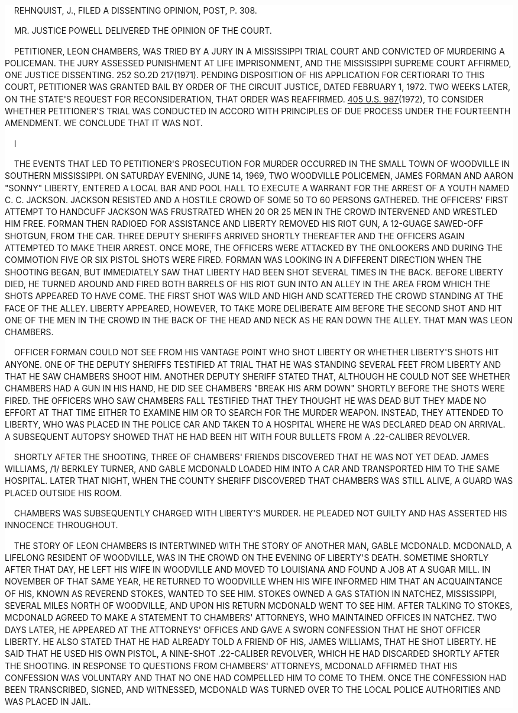     REHNQUIST, J., FILED A DISSENTING OPINION, POST, P. 308.

    MR. JUSTICE POWELL DELIVERED THE OPINION OF THE COURT.

    PETITIONER, LEON CHAMBERS, WAS TRIED BY A JURY IN A MISSISSIPPI TRIAL COURT AND CONVICTED OF MURDERING A POLICEMAN.  THE JURY ASSESSED PUNISHMENT AT LIFE IMPRISONMENT, AND THE MISSISSIPPI SUPREME COURT AFFIRMED, ONE JUSTICE DISSENTING.  252 SO.2D 217(1971).  PENDING DISPOSITION OF HIS APPLICATION FOR CERTIORARI TO THIS COURT, PETITIONER WAS GRANTED BAIL BY ORDER OF THE CIRCUIT JUSTICE, DATED FEBRUARY 1, 1972.  TWO WEEKS LATER, ON THE STATE'S REQUEST FOR RECONSIDERATION, THAT ORDER WAS REAFFIRMED.  [405 U.S. 987][/us/courts/scotus/usReporter/405/987](1972), TO CONSIDER WHETHER PETITIONER'S TRIAL WAS CONDUCTED IN ACCORD WITH PRINCIPLES OF DUE PROCESS UNDER THE FOURTEENTH AMENDMENT.  WE CONCLUDE THAT IT WAS NOT.

    I

    THE EVENTS THAT LED TO PETITIONER'S PROSECUTION FOR MURDER OCCURRED IN THE SMALL TOWN OF WOODVILLE IN SOUTHERN MISSISSIPPI.  ON SATURDAY EVENING, JUNE 14, 1969, TWO WOODVILLE POLICEMEN, JAMES FORMAN AND AARON "SONNY" LIBERTY, ENTERED A LOCAL BAR AND POOL HALL TO EXECUTE A WARRANT FOR THE ARREST OF A YOUTH NAMED C. C. JACKSON.  JACKSON RESISTED AND A HOSTILE CROWD OF SOME 50 TO 60 PERSONS GATHERED.  THE OFFICERS' FIRST ATTEMPT TO HANDCUFF JACKSON WAS FRUSTRATED WHEN 20 OR 25 MEN IN THE CROWD INTERVENED AND WRESTLED HIM FREE.  FORMAN THEN RADIOED FOR ASSISTANCE AND LIBERTY REMOVED HIS RIOT GUN, A 12-GUAGE SAWED-OFF SHOTGUN, FROM THE CAR.  THREE DEPUTY SHERIFFS ARRIVED SHORTLY THEREAFTER AND THE OFFICERS AGAIN ATTEMPTED TO MAKE THEIR ARREST.  ONCE MORE, THE OFFICERS WERE ATTACKED BY THE ONLOOKERS AND DURING THE COMMOTION FIVE OR SIX PISTOL SHOTS WERE FIRED.  FORMAN WAS LOOKING IN A DIFFERENT DIRECTION WHEN THE SHOOTING BEGAN, BUT IMMEDIATELY SAW THAT LIBERTY HAD BEEN SHOT SEVERAL TIMES IN THE BACK.  BEFORE LIBERTY DIED, HE TURNED AROUND AND FIRED BOTH BARRELS OF HIS RIOT GUN INTO AN ALLEY IN THE AREA FROM WHICH THE SHOTS APPEARED TO HAVE COME.  THE FIRST SHOT WAS WILD AND HIGH AND SCATTERED THE CROWD STANDING AT THE FACE OF THE ALLEY.  LIBERTY APPEARED, HOWEVER, TO TAKE MORE DELIBERATE AIM BEFORE THE SECOND SHOT AND HIT ONE OF THE MEN IN THE CROWD IN THE BACK OF THE HEAD AND NECK AS HE RAN DOWN THE ALLEY.  THAT MAN WAS LEON CHAMBERS.

    OFFICER FORMAN COULD NOT SEE FROM HIS VANTAGE POINT WHO SHOT LIBERTY OR WHETHER LIBERTY'S SHOTS HIT ANYONE.  ONE OF THE DEPUTY SHERIFFS TESTIFIED AT TRIAL THAT HE WAS STANDING SEVERAL FEET FROM LIBERTY AND THAT HE SAW CHAMBERS SHOOT HIM.  ANOTHER DEPUTY SHERIFF STATED THAT, ALTHOUGH HE COULD NOT SEE WHETHER CHAMBERS HAD A GUN IN HIS HAND, HE DID SEE CHAMBERS "BREAK HIS ARM DOWN" SHORTLY BEFORE THE SHOTS WERE FIRED.  THE OFFICERS WHO SAW CHAMBERS FALL TESTIFIED THAT THEY THOUGHT HE WAS DEAD BUT THEY MADE NO EFFORT AT THAT TIME EITHER TO EXAMINE HIM OR TO SEARCH FOR THE MURDER WEAPON.  INSTEAD, THEY ATTENDED TO LIBERTY, WHO WAS PLACED IN THE POLICE CAR AND TAKEN TO A HOSPITAL WHERE HE WAS DECLARED DEAD ON ARRIVAL.  A SUBSEQUENT AUTOPSY SHOWED THAT HE HAD BEEN HIT WITH FOUR BULLETS FROM A .22-CALIBER REVOLVER.

    SHORTLY AFTER THE SHOOTING, THREE OF CHAMBERS' FRIENDS DISCOVERED THAT HE WAS NOT YET DEAD.  JAMES WILLIAMS, /1/  BERKLEY TURNER, AND GABLE MCDONALD LOADED HIM INTO A CAR AND TRANSPORTED HIM TO THE SAME HOSPITAL.  LATER THAT NIGHT, WHEN THE COUNTY SHERIFF DISCOVERED THAT CHAMBERS WAS STILL ALIVE, A GUARD WAS PLACED OUTSIDE HIS ROOM.

    CHAMBERS WAS SUBSEQUENTLY CHARGED WITH LIBERTY'S MURDER.  HE PLEADED NOT GUILTY AND HAS ASSERTED HIS INNOCENCE THROUGHOUT.

    THE STORY OF LEON CHAMBERS IS INTERTWINED WITH THE STORY OF ANOTHER MAN, GABLE MCDONALD.  MCDONALD, A LIFELONG RESIDENT OF WOODVILLE, WAS IN THE CROWD ON THE EVENING OF LIBERTY'S DEATH.  SOMETIME SHORTLY AFTER THAT DAY, HE LEFT HIS WIFE IN WOODVILLE AND MOVED TO LOUISIANA AND FOUND A JOB AT A SUGAR MILL.  IN NOVEMBER OF THAT SAME YEAR, HE RETURNED TO WOODVILLE WHEN HIS WIFE INFORMED HIM THAT AN ACQUAINTANCE OF HIS, KNOWN AS REVEREND STOKES, WANTED TO SEE HIM.  STOKES OWNED A GAS STATION IN NATCHEZ, MISSISSIPPI, SEVERAL MILES NORTH OF WOODVILLE, AND UPON HIS RETURN MCDONALD WENT TO SEE HIM.  AFTER TALKING TO STOKES, MCDONALD AGREED TO MAKE A STATEMENT TO CHAMBERS' ATTORNEYS, WHO MAINTAINED OFFICES IN NATCHEZ.  TWO DAYS LATER, HE APPEARED AT THE ATTORNEYS' OFFICES AND GAVE A SWORN CONFESSION THAT HE SHOT OFFICER LIBERTY.  HE ALSO STATED THAT HE HAD ALREADY TOLD A FRIEND OF HIS, JAMES WILLIAMS, THAT HE SHOT LIBERTY.  HE SAID THAT HE USED HIS OWN PISTOL, A NINE-SHOT .22-CALIBER REVOLVER, WHICH HE HAD DISCARDED SHORTLY AFTER THE SHOOTING.  IN RESPONSE TO QUESTIONS FROM CHAMBERS' ATTORNEYS, MCDONALD AFFIRMED THAT HIS CONFESSION WAS VOLUNTARY AND THAT NO ONE HAD COMPELLED HIM TO COME TO THEM.  ONCE THE CONFESSION HAD BEEN TRANSCRIBED, SIGNED, AND WITNESSED, MCDONALD WAS TURNED OVER TO THE LOCAL POLICE AUTHORITIES AND WAS PLACED IN JAIL.


[/us/courts/scotus/usReporter/410/284]: https://publicdocs.github.io/go/links?ns=uslm-x&ref=%2Fus%2Fcourts%2Fscotus%2FusReporter%2F410%2F284
[/us/courts/scotus/usReporter/405/987]: https://publicdocs.github.io/go/links?ns=uslm-x&ref=%2Fus%2Fcourts%2Fscotus%2FusReporter%2F405%2F987
[/us/courts/scotus/usReporter/333/257]: https://publicdocs.github.io/go/links?ns=uslm-x&ref=%2Fus%2Fcourts%2Fscotus%2FusReporter%2F333%2F257
[/us/courts/scotus/usReporter/408/471]: https://publicdocs.github.io/go/links?ns=uslm-x&ref=%2Fus%2Fcourts%2Fscotus%2FusReporter%2F408%2F471
[/us/courts/scotus/usReporter/395/411]: https://publicdocs.github.io/go/links?ns=uslm-x&ref=%2Fus%2Fcourts%2Fscotus%2FusReporter%2F395%2F411
[/us/courts/scotus/usReporter/386/605]: https://publicdocs.github.io/go/links?ns=uslm-x&ref=%2Fus%2Fcourts%2Fscotus%2FusReporter%2F386%2F605
[/us/courts/scotus/usReporter/156/237]: https://publicdocs.github.io/go/links?ns=uslm-x&ref=%2Fus%2Fcourts%2Fscotus%2FusReporter%2F156%2F237
[/us/courts/scotus/usReporter/400/74]: https://publicdocs.github.io/go/links?ns=uslm-x&ref=%2Fus%2Fcourts%2Fscotus%2FusReporter%2F400%2F74
[/us/courts/scotus/usReporter/391/123]: https://publicdocs.github.io/go/links?ns=uslm-x&ref=%2Fus%2Fcourts%2Fscotus%2FusReporter%2F391%2F123
[/us/courts/scotus/usReporter/380/400]: https://publicdocs.github.io/go/links?ns=uslm-x&ref=%2Fus%2Fcourts%2Fscotus%2FusReporter%2F380%2F400
[/us/courts/scotus/usReporter/408/204]: https://publicdocs.github.io/go/links?ns=uslm-x&ref=%2Fus%2Fcourts%2Fscotus%2FusReporter%2F408%2F204
[/us/courts/scotus/usReporter/393/314]: https://publicdocs.github.io/go/links?ns=uslm-x&ref=%2Fus%2Fcourts%2Fscotus%2FusReporter%2F393%2F314
[/us/courts/scotus/usReporter/399/149]: https://publicdocs.github.io/go/links?ns=uslm-x&ref=%2Fus%2Fcourts%2Fscotus%2FusReporter%2F399%2F149
[/us/courts/scotus/usReporter/228/243]: https://publicdocs.github.io/go/links?ns=uslm-x&ref=%2Fus%2Fcourts%2Fscotus%2FusReporter%2F228%2F243
[/us/courts/scotus/usReporter/403/573]: https://publicdocs.github.io/go/links?ns=uslm-x&ref=%2Fus%2Fcourts%2Fscotus%2FusReporter%2F403%2F573
[/us/courts/scotus/usReporter/399/149]: https://publicdocs.github.io/go/links?ns=uslm-x&ref=%2Fus%2Fcourts%2Fscotus%2FusReporter%2F399%2F149
[/us/courts/scotus/usReporter/409/95]: https://publicdocs.github.io/go/links?ns=uslm-x&ref=%2Fus%2Fcourts%2Fscotus%2FusReporter%2F409%2F95
[/us/courts/scotus/usReporter/388/14]: https://publicdocs.github.io/go/links?ns=uslm-x&ref=%2Fus%2Fcourts%2Fscotus%2FusReporter%2F388%2F14
[/us/courts/scotus/usReporter/333/257]: https://publicdocs.github.io/go/links?ns=uslm-x&ref=%2Fus%2Fcourts%2Fscotus%2FusReporter%2F333%2F257
[/us/courts/scotus/usReporter/394/576]: https://publicdocs.github.io/go/links?ns=uslm-x&ref=%2Fus%2Fcourts%2Fscotus%2FusReporter%2F394%2F576
[/us/courts/scotus/usReporter/278/63]: https://publicdocs.github.io/go/links?ns=uslm-x&ref=%2Fus%2Fcourts%2Fscotus%2FusReporter%2F278%2F63
[/us/courts/scotus/usReporter/379/443]: https://publicdocs.github.io/go/links?ns=uslm-x&ref=%2Fus%2Fcourts%2Fscotus%2FusReporter%2F379%2F443
[/us/courts/scotus/usReporter/228/243]: https://publicdocs.github.io/go/links?ns=uslm-x&ref=%2Fus%2Fcourts%2Fscotus%2FusReporter%2F228%2F243
[/us/courts/scotus/usReporter/368/919]: https://publicdocs.github.io/go/links?ns=uslm-x&ref=%2Fus%2Fcourts%2Fscotus%2FusReporter%2F368%2F919
[/us/courts/scotus/usReporter/395/981]: https://publicdocs.github.io/go/links?ns=uslm-x&ref=%2Fus%2Fcourts%2Fscotus%2FusReporter%2F395%2F981
[/us/courts/scotus/usReporter/394/576]: https://publicdocs.github.io/go/links?ns=uslm-x&ref=%2Fus%2Fcourts%2Fscotus%2FusReporter%2F394%2F576
[/us/courts/scotus/usReporter/379/443]: https://publicdocs.github.io/go/links?ns=uslm-x&ref=%2Fus%2Fcourts%2Fscotus%2FusReporter%2F379%2F443
[/us/courts/scotus/usReporter/349/375]: https://publicdocs.github.io/go/links?ns=uslm-x&ref=%2Fus%2Fcourts%2Fscotus%2FusReporter%2F349%2F375
[/us/usc/t28/s1257]: https://publicdocs.github.io/go/links?ns=uslm&ref=%2Fus%2Fusc%2Ft28%2Fs1257
[/us/courts/scotus/usReporter/394/437]: https://publicdocs.github.io/go/links?ns=uslm-x&ref=%2Fus%2Fcourts%2Fscotus%2FusReporter%2F394%2F437
[/us/courts/scotus/usReporter/166/648]: https://publicdocs.github.io/go/links?ns=uslm-x&ref=%2Fus%2Fcourts%2Fscotus%2FusReporter%2F166%2F648
[/us/courts/scotus/usReporter/394/576]: https://publicdocs.github.io/go/links?ns=uslm-x&ref=%2Fus%2Fcourts%2Fscotus%2FusReporter%2F394%2F576
[/us/courts/scotus/usReporter/278/63]: https://publicdocs.github.io/go/links?ns=uslm-x&ref=%2Fus%2Fcourts%2Fscotus%2FusReporter%2F278%2F63
[/us/courts/scotus/usReporter/234/46]: https://publicdocs.github.io/go/links?ns=uslm-x&ref=%2Fus%2Fcourts%2Fscotus%2FusReporter%2F234%2F46
[/us/courts/scotus/usReporter/379/443]: https://publicdocs.github.io/go/links?ns=uslm-x&ref=%2Fus%2Fcourts%2Fscotus%2FusReporter%2F379%2F443
[/us/courts/scotus/usReporter/326/203]: https://publicdocs.github.io/go/links?ns=uslm-x&ref=%2Fus%2Fcourts%2Fscotus%2FusReporter%2F326%2F203
[/us/usc/t28/s1257]: https://publicdocs.github.io/go/links?ns=uslm&ref=%2Fus%2Fusc%2Ft28%2Fs1257
[/us/usc/t28/s1257]: https://publicdocs.github.io/go/links?ns=uslm&ref=%2Fus%2Fusc%2Ft28%2Fs1257